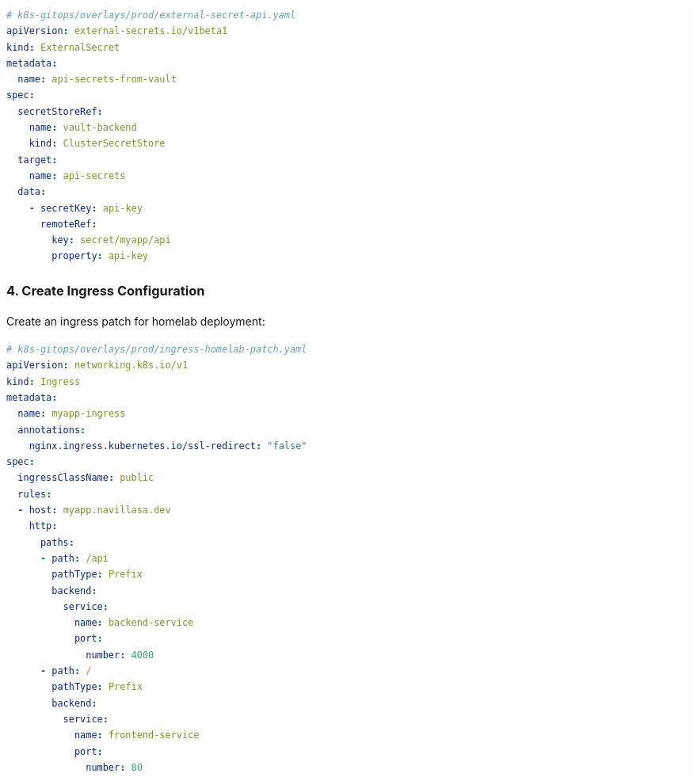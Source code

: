 
```yaml
# k8s-gitops/overlays/prod/external-secret-api.yaml
apiVersion: external-secrets.io/v1beta1
kind: ExternalSecret
metadata:
  name: api-secrets-from-vault
spec:
  secretStoreRef:
    name: vault-backend
    kind: ClusterSecretStore
  target:
    name: api-secrets
  data:
    - secretKey: api-key
      remoteRef:
        key: secret/myapp/api
        property: api-key
```

### 4. Create Ingress Configuration

Create an ingress patch for homelab deployment:

```yaml
# k8s-gitops/overlays/prod/ingress-homelab-patch.yaml
apiVersion: networking.k8s.io/v1
kind: Ingress
metadata:
  name: myapp-ingress
  annotations:
    nginx.ingress.kubernetes.io/ssl-redirect: "false"
spec:
  ingressClassName: public
  rules:
  - host: myapp.navillasa.dev
    http:
      paths:
      - path: /api
        pathType: Prefix
        backend:
          service:
            name: backend-service
            port:
              number: 4000
      - path: /
        pathType: Prefix
        backend:
          service:
            name: frontend-service
            port:
              number: 80
```
